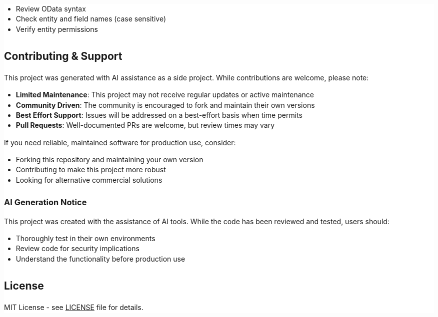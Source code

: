 - Review OData syntax
- Check entity and field names (case sensitive)
- Verify entity permissions

## Contributing & Support

This project was generated with AI assistance as a side project. While contributions are welcome, please note:

- **Limited Maintenance**: This project may not receive regular updates or active maintenance
- **Community Driven**: The community is encouraged to fork and maintain their own versions
- **Best Effort Support**: Issues will be addressed on a best-effort basis when time permits
- **Pull Requests**: Well-documented PRs are welcome, but review times may vary

If you need reliable, maintained software for production use, consider:

- Forking this repository and maintaining your own version
- Contributing to make this project more robust
- Looking for alternative commercial solutions

### AI Generation Notice

This project was created with the assistance of AI tools. While the code has been reviewed and tested, users should:

- Thoroughly test in their own environments
- Review code for security implications
- Understand the functionality before production use

## License

MIT License - see [LICENSE](LICENSE) file for details.
